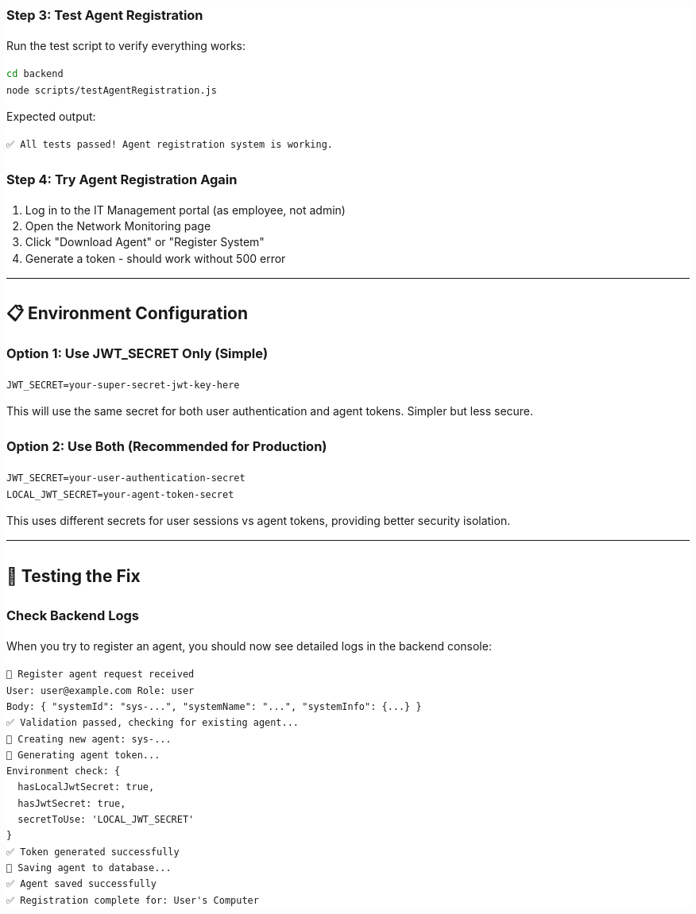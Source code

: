 ### **Step 3: Test Agent Registration**

Run the test script to verify everything works:

```bash
cd backend
node scripts/testAgentRegistration.js
```

Expected output:
```
✅ All tests passed! Agent registration system is working.
```

### **Step 4: Try Agent Registration Again**

1. Log in to the IT Management portal (as employee, not admin)
2. Open the Network Monitoring page
3. Click "Download Agent" or "Register System"
4. Generate a token - should work without 500 error

---

## 📋 **Environment Configuration**

### **Option 1: Use JWT_SECRET Only (Simple)**

```env
JWT_SECRET=your-super-secret-jwt-key-here
```

This will use the same secret for both user authentication and agent tokens. Simpler but less secure.

### **Option 2: Use Both (Recommended for Production)**

```env
JWT_SECRET=your-user-authentication-secret
LOCAL_JWT_SECRET=your-agent-token-secret
```

This uses different secrets for user sessions vs agent tokens, providing better security isolation.

---

## 🔧 **Testing the Fix**

### **Check Backend Logs**

When you try to register an agent, you should now see detailed logs in the backend console:

```
📝 Register agent request received
User: user@example.com Role: user
Body: { "systemId": "sys-...", "systemName": "...", "systemInfo": {...} }
✅ Validation passed, checking for existing agent...
📝 Creating new agent: sys-...
🔑 Generating agent token...
Environment check: {
  hasLocalJwtSecret: true,
  hasJwtSecret: true,
  secretToUse: 'LOCAL_JWT_SECRET'
}
✅ Token generated successfully
💾 Saving agent to database...
✅ Agent saved successfully
✅ Registration complete for: User's Computer
```